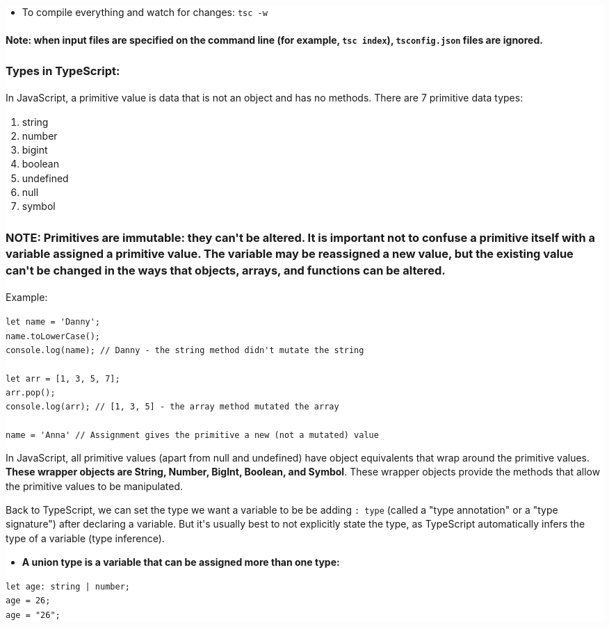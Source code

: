  - To compile everything and watch for changes:
`tsc -w`

#### Note: when input files are specified on the command line (for example, `tsc index`), `tsconfig.json` files are ignored.


### Types in TypeScript:
In JavaScript, a primitive value is data that is not an object and has no methods. There are 7 primitive data types:
1. string
2. number
3. bigint
4. boolean
5. undefined
6. null
7. symbol

### NOTE: Primitives are immutable: they can't be altered. It is important not to confuse a primitive itself with a variable assigned a primitive value. The variable may be reassigned a new value, but the existing value can't be changed in the ways that objects, arrays, and functions can be altered.

Example:
```
let name = 'Danny';
name.toLowerCase();
console.log(name); // Danny - the string method didn't mutate the string

let arr = [1, 3, 5, 7];
arr.pop();
console.log(arr); // [1, 3, 5] - the array method mutated the array

name = 'Anna' // Assignment gives the primitive a new (not a mutated) value
```
In JavaScript, all primitive values (apart from null and undefined) have object equivalents that wrap around the primitive values. **These wrapper objects are String, Number, BigInt, Boolean, and Symbol**. These wrapper objects provide the methods that allow the primitive values to be manipulated.

Back to TypeScript, we can set the type we want a variable to be be adding `: type` (called a "type annotation" or a "type signature") after declaring a variable.
But it's usually best to not explicitly state the type, as TypeScript automatically infers the type of a variable (type inference).

 - **A union type is a variable that can be assigned more than one type:**
```
let age: string | number;
age = 26;
age = "26";
```
